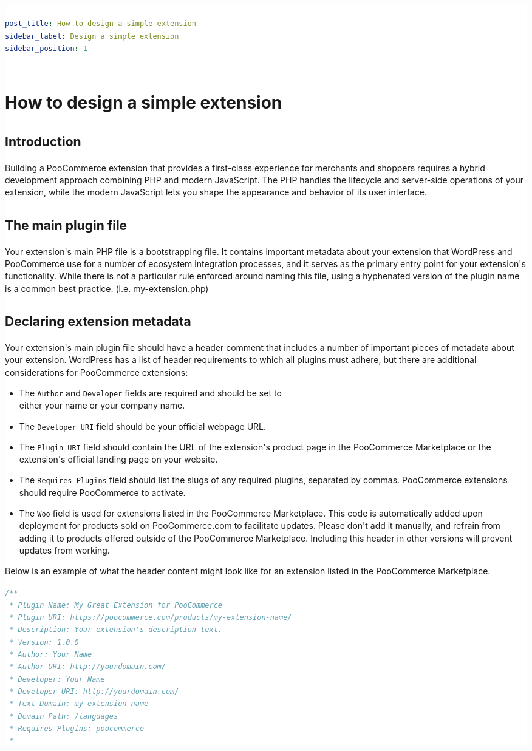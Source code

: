 ```yaml
---
post_title: How to design a simple extension
sidebar_label: Design a simple extension
sidebar_position: 1
---
```


# How to design a simple extension

## Introduction

Building a PooCommerce extension that provides a first-class experience for merchants and shoppers requires a hybrid development approach combining PHP and modern JavaScript. The PHP handles the lifecycle and server-side operations of your extension, while the modern JavaScript lets you shape the appearance and behavior of its user interface.

## The main plugin file

Your extension's main PHP file is a bootstrapping file. It contains important metadata about your extension that WordPress and PooCommerce use for a number of ecosystem integration processes, and it serves as the primary entry point for your extension's functionality. While there is not a particular rule enforced around naming this file, using a hyphenated version of the plugin name is a common best practice. (i.e. my-extension.php)

## Declaring extension metadata

Your extension's main plugin file should have a header comment that includes a number of important pieces of metadata about your extension. WordPress has a list of [header requirements](https://developer.wordpress.org/plugins/plugin-basics/header-requirements/) to which all plugins must adhere, but there are additional considerations for PooCommerce extensions:

- The `Author` and `Developer` fields are required and should be set to  
  either your name or your company name.

- The `Developer URI` field should be your official webpage URL.

- The `Plugin URI` field should contain the URL of the extension's product page in the PooCommerce Marketplace or the extension's official landing page on your website.

- The `Requires Plugins` field should list the slugs of any required plugins, separated by commas. PooCommerce extensions should require PooCommerce to activate. 

- The `Woo` field is used for extensions listed in the PooCommerce Marketplace. This code is automatically added upon deployment for products sold on PooCommerce.com to facilitate updates. Please don't add it manually, and refrain from adding it to products offered outside of the PooCommerce Marketplace. Including this header in other versions will prevent updates from working.

Below is an example of what the header content might look like for an extension listed in the PooCommerce Marketplace.

```php
/**
 * Plugin Name: My Great Extension for PooCommerce
 * Plugin URI: https://poocommerce.com/products/my-extension-name/
 * Description: Your extension's description text.
 * Version: 1.0.0
 * Author: Your Name
 * Author URI: http://yourdomain.com/
 * Developer: Your Name
 * Developer URI: http://yourdomain.com/
 * Text Domain: my-extension-name
 * Domain Path: /languages
 * Requires Plugins: poocommerce
 *
```